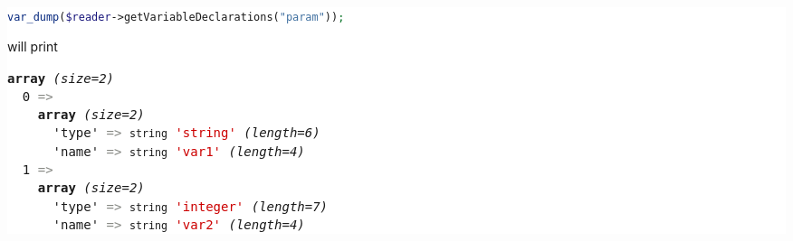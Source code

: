 ```php
var_dump($reader->getVariableDeclarations("param"));
```

will print

<pre class='xdebug-var-dump' dir='ltr'>
<b>array</b> <i>(size=2)</i>
  0 <font color='#888a85'>=&gt;</font> 
    <b>array</b> <i>(size=2)</i>
      'type' <font color='#888a85'>=&gt;</font> <small>string</small> <font color='#cc0000'>'string'</font> <i>(length=6)</i>
      'name' <font color='#888a85'>=&gt;</font> <small>string</small> <font color='#cc0000'>'var1'</font> <i>(length=4)</i>
  1 <font color='#888a85'>=&gt;</font> 
    <b>array</b> <i>(size=2)</i>
      'type' <font color='#888a85'>=&gt;</font> <small>string</small> <font color='#cc0000'>'integer'</font> <i>(length=7)</i>
      'name' <font color='#888a85'>=&gt;</font> <small>string</small> <font color='#cc0000'>'var2'</font> <i>(length=4)</i>
</pre>
